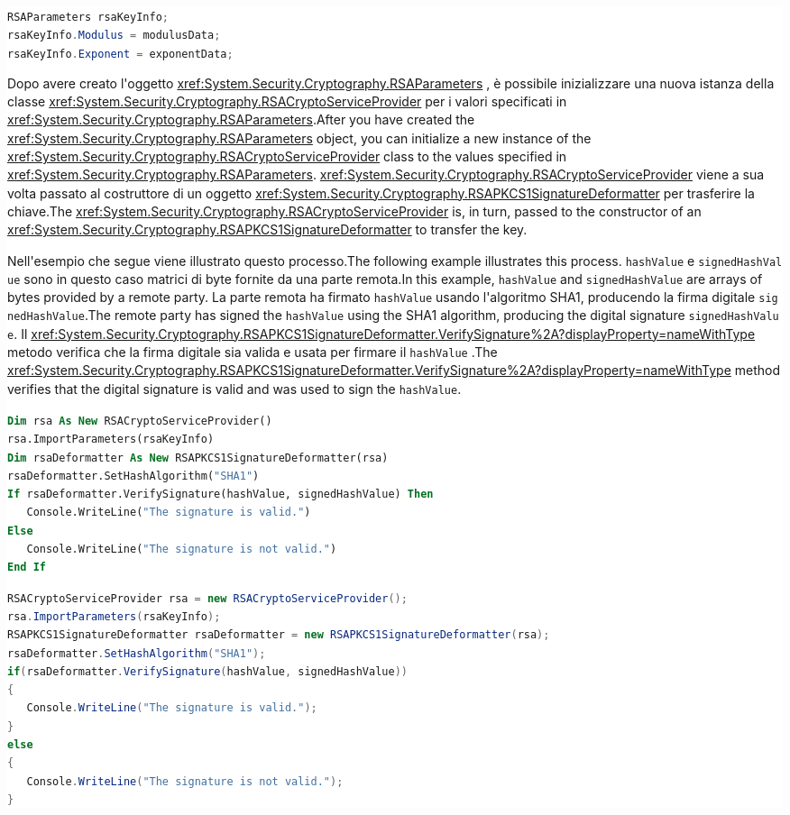 ```csharp
RSAParameters rsaKeyInfo;
rsaKeyInfo.Modulus = modulusData;
rsaKeyInfo.Exponent = exponentData;
```

<span data-ttu-id="9e794-134">Dopo avere creato l'oggetto <xref:System.Security.Cryptography.RSAParameters> , è possibile inizializzare una nuova istanza della classe <xref:System.Security.Cryptography.RSACryptoServiceProvider> per i valori specificati in <xref:System.Security.Cryptography.RSAParameters>.</span><span class="sxs-lookup"><span data-stu-id="9e794-134">After you have created the <xref:System.Security.Cryptography.RSAParameters> object, you can initialize a new instance of the <xref:System.Security.Cryptography.RSACryptoServiceProvider> class to the values specified in <xref:System.Security.Cryptography.RSAParameters>.</span></span> <span data-ttu-id="9e794-135"><xref:System.Security.Cryptography.RSACryptoServiceProvider> viene a sua volta passato al costruttore di un oggetto <xref:System.Security.Cryptography.RSAPKCS1SignatureDeformatter> per trasferire la chiave.</span><span class="sxs-lookup"><span data-stu-id="9e794-135">The <xref:System.Security.Cryptography.RSACryptoServiceProvider> is, in turn, passed to the constructor of an <xref:System.Security.Cryptography.RSAPKCS1SignatureDeformatter> to transfer the key.</span></span>

<span data-ttu-id="9e794-136">Nell'esempio che segue viene illustrato questo processo.</span><span class="sxs-lookup"><span data-stu-id="9e794-136">The following example illustrates this process.</span></span> <span data-ttu-id="9e794-137">`hashValue` e `signedHashValue` sono in questo caso matrici di byte fornite da una parte remota.</span><span class="sxs-lookup"><span data-stu-id="9e794-137">In this example, `hashValue` and `signedHashValue` are arrays of bytes provided by a remote party.</span></span> <span data-ttu-id="9e794-138">La parte remota ha firmato `hashValue` usando l'algoritmo SHA1, producendo la firma digitale `signedHashValue`.</span><span class="sxs-lookup"><span data-stu-id="9e794-138">The remote party has signed the `hashValue` using the SHA1 algorithm, producing the digital signature `signedHashValue`.</span></span> <span data-ttu-id="9e794-139">Il <xref:System.Security.Cryptography.RSAPKCS1SignatureDeformatter.VerifySignature%2A?displayProperty=nameWithType> metodo verifica che la firma digitale sia valida e usata per firmare il `hashValue` .</span><span class="sxs-lookup"><span data-stu-id="9e794-139">The <xref:System.Security.Cryptography.RSAPKCS1SignatureDeformatter.VerifySignature%2A?displayProperty=nameWithType> method verifies that the digital signature is valid and was used to sign the `hashValue`.</span></span>

```vb
Dim rsa As New RSACryptoServiceProvider()
rsa.ImportParameters(rsaKeyInfo)
Dim rsaDeformatter As New RSAPKCS1SignatureDeformatter(rsa)
rsaDeformatter.SetHashAlgorithm("SHA1")
If rsaDeformatter.VerifySignature(hashValue, signedHashValue) Then
   Console.WriteLine("The signature is valid.")
Else
   Console.WriteLine("The signature is not valid.")
End If
```

```csharp
RSACryptoServiceProvider rsa = new RSACryptoServiceProvider();
rsa.ImportParameters(rsaKeyInfo);
RSAPKCS1SignatureDeformatter rsaDeformatter = new RSAPKCS1SignatureDeformatter(rsa);
rsaDeformatter.SetHashAlgorithm("SHA1");
if(rsaDeformatter.VerifySignature(hashValue, signedHashValue))
{
   Console.WriteLine("The signature is valid.");
}
else
{
   Console.WriteLine("The signature is not valid.");
}
```
